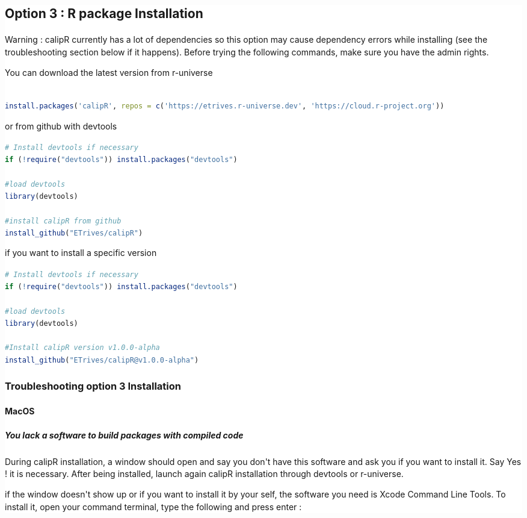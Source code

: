 
## Option 3 : R package Installation

Warning : calipR currently has a lot of dependencies so this option may cause dependency errors while installing (see the troubleshooting section below if it happens). Before trying the following commands, make sure you have the admin rights.

You can download the latest version from r-universe

``` r

install.packages('calipR', repos = c('https://etrives.r-universe.dev', 'https://cloud.r-project.org'))
```

or from github with devtools

``` r
# Install devtools if necessary
if (!require("devtools")) install.packages("devtools")

#load devtools
library(devtools)

#install calipR from github
install_github("ETrives/calipR")
```

if you want to install a specific version

``` r
# Install devtools if necessary
if (!require("devtools")) install.packages("devtools")

#load devtools
library(devtools)

#Install calipR version v1.0.0-alpha
install_github("ETrives/calipR@v1.0.0-alpha")
```

### Troubleshooting option 3 Installation

#### MacOS

##### You lack a software to build packages with compiled code

During calipR installation, a window should open and say you don't have this software and ask you if you want to install it. Say Yes ! it is necessary. After being installed, launch again calipR installation through devtools or r-universe.

if the window doesn't show up or if you want to install it by your self, the software you need is Xcode Command Line Tools. To install it, open your command terminal, type the following and press enter :

